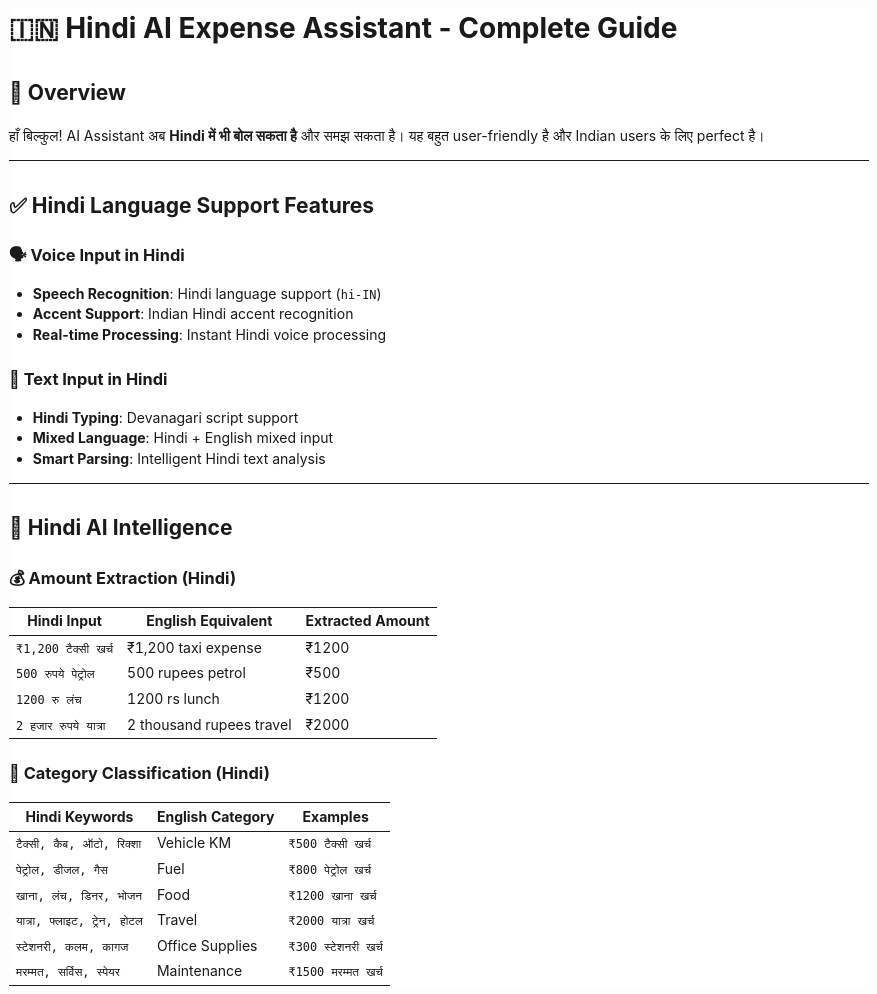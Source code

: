 # 🇮🇳 Hindi AI Expense Assistant - Complete Guide

## 🎯 **Overview**

हाँ बिल्कुल! AI Assistant अब **Hindi में भी बोल सकता है** और समझ सकता है। यह बहुत user-friendly है और Indian users के लिए perfect है।

---

## ✅ **Hindi Language Support Features**

### 🗣️ **Voice Input in Hindi**
- **Speech Recognition**: Hindi language support (`hi-IN`)
- **Accent Support**: Indian Hindi accent recognition
- **Real-time Processing**: Instant Hindi voice processing

### 📝 **Text Input in Hindi**
- **Hindi Typing**: Devanagari script support
- **Mixed Language**: Hindi + English mixed input
- **Smart Parsing**: Intelligent Hindi text analysis

---

## 🧠 **Hindi AI Intelligence**

### 💰 **Amount Extraction (Hindi)**
| Hindi Input | English Equivalent | Extracted Amount |
|-------------|-------------------|------------------|
| `₹1,200 टैक्सी खर्च` | ₹1,200 taxi expense | ₹1200 |
| `500 रुपये पेट्रोल` | 500 rupees petrol | ₹500 |
| `1200 रु लंच` | 1200 rs lunch | ₹1200 |
| `2 हजार रुपये यात्रा` | 2 thousand rupees travel | ₹2000 |

### 📂 **Category Classification (Hindi)**
| Hindi Keywords | English Category | Examples |
|----------------|------------------|----------|
| `टैक्सी, कैब, ऑटो, रिक्शा` | Vehicle KM | `₹500 टैक्सी खर्च` |
| `पेट्रोल, डीजल, गैस` | Fuel | `₹800 पेट्रोल खर्च` |
| `खाना, लंच, डिनर, भोजन` | Food | `₹1200 खाना खर्च` |
| `यात्रा, फ्लाइट, ट्रेन, होटल` | Travel | `₹2000 यात्रा खर्च` |
| `स्टेशनरी, कलम, कागज` | Office Supplies | `₹300 स्टेशनरी खर्च` |
| `मरम्मत, सर्विस, स्पेयर` | Maintenance | `₹1500 मरम्मत खर्च` |
